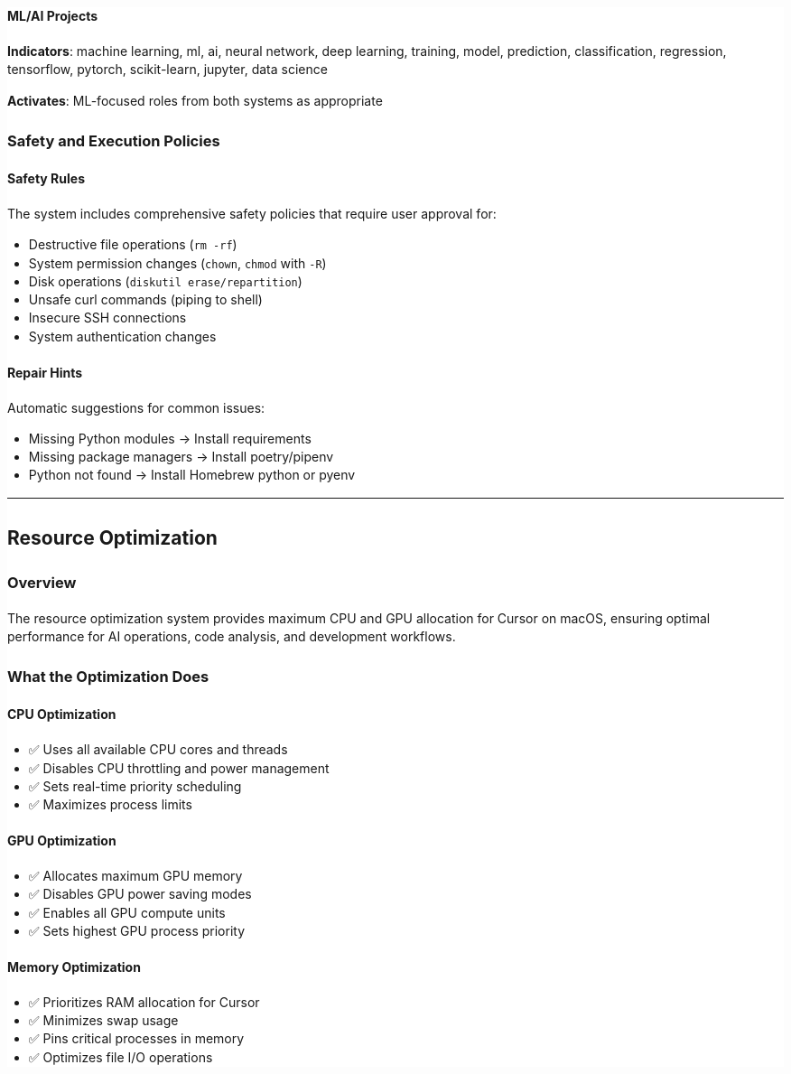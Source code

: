 #### ML/AI Projects
**Indicators**: machine learning, ml, ai, neural network, deep learning, training, model, prediction, classification, regression, tensorflow, pytorch, scikit-learn, jupyter, data science

**Activates**: ML-focused roles from both systems as appropriate

### Safety and Execution Policies

#### Safety Rules
The system includes comprehensive safety policies that require user approval for:
- Destructive file operations (`rm -rf`)
- System permission changes (`chown`, `chmod` with `-R`)
- Disk operations (`diskutil erase/repartition`)
- Unsafe curl commands (piping to shell)
- Insecure SSH connections
- System authentication changes

#### Repair Hints
Automatic suggestions for common issues:
- Missing Python modules → Install requirements
- Missing package managers → Install poetry/pipenv
- Python not found → Install Homebrew python or pyenv

---

## Resource Optimization

### Overview
The resource optimization system provides maximum CPU and GPU allocation for Cursor on macOS, ensuring optimal performance for AI operations, code analysis, and development workflows.

### What the Optimization Does

#### CPU Optimization
- ✅ Uses all available CPU cores and threads
- ✅ Disables CPU throttling and power management
- ✅ Sets real-time priority scheduling
- ✅ Maximizes process limits

#### GPU Optimization
- ✅ Allocates maximum GPU memory
- ✅ Disables GPU power saving modes
- ✅ Enables all GPU compute units
- ✅ Sets highest GPU process priority

#### Memory Optimization
- ✅ Prioritizes RAM allocation for Cursor
- ✅ Minimizes swap usage
- ✅ Pins critical processes in memory
- ✅ Optimizes file I/O operations
